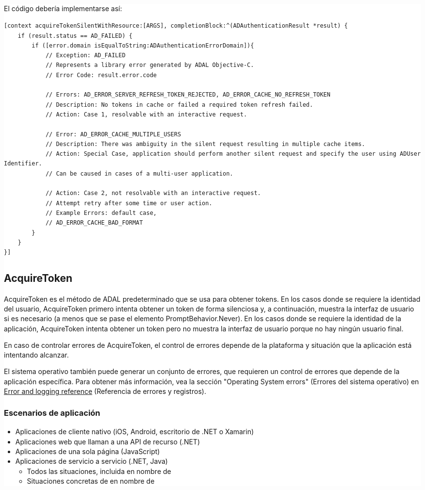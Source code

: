 El código debería implementarse así:

```objc
[context acquireTokenSilentWithResource:[ARGS], completionBlock:^(ADAuthenticationResult *result) {
    if (result.status == AD_FAILED) {
        if ([error.domain isEqualToString:ADAuthenticationErrorDomain]){
            // Exception: AD_FAILED 
            // Represents a library error generated by ADAL Objective-C.
            // Error Code: result.error.code

            // Errors: AD_ERROR_SERVER_REFRESH_TOKEN_REJECTED, AD_ERROR_CACHE_NO_REFRESH_TOKEN
            // Description: No tokens in cache or failed a required token refresh failed. 
            // Action: Case 1, resolvable with an interactive request. 

            // Error: AD_ERROR_CACHE_MULTIPLE_USERS
            // Description: There was ambiguity in the silent request resulting in multiple cache items.
            // Action: Special Case, application should perform another silent request and specify the user using ADUserIdentifier. 
            // Can be caused in cases of a multi-user application. 

            // Action: Case 2, not resolvable with an interactive request.
            // Attempt retry after some time or user action.
            // Example Errors: default case,
            // AD_ERROR_CACHE_BAD_FORMAT
        }
    }
}]
```

## <a name="acquiretoken"></a>AcquireToken

AcquireToken es el método de ADAL predeterminado que se usa para obtener tokens. En los casos donde se requiere la identidad del usuario, AcquireToken primero intenta obtener un token de forma silenciosa y, a continuación, muestra la interfaz de usuario si es necesario (a menos que se pase el elemento PromptBehavior.Never). En los casos donde se requiere la identidad de la aplicación, AcquireToken intenta obtener un token pero no muestra la interfaz de usuario porque no hay ningún usuario final. 

En caso de controlar errores de AcquireToken, el control de errores depende de la plataforma y situación que la aplicación está intentando alcanzar. 

El sistema operativo también puede generar un conjunto de errores, que requieren un control de errores que depende de la aplicación específica. Para obtener más información, vea la sección "Operating System errors" (Errores del sistema operativo) en [Error and logging reference](#error-and-logging-reference) (Referencia de errores y registros). 

### <a name="application-scenarios"></a>Escenarios de aplicación

- Aplicaciones de cliente nativo (iOS, Android, escritorio de .NET o Xamarin)
- Aplicaciones web que llaman a una API de recurso (.NET)
- Aplicaciones de una sola página (JavaScript)
- Aplicaciones de servicio a servicio (.NET, Java)
  - Todos las situaciones, incluida en nombre de
  - Situaciones concretas de en nombre de


[AAD-Auth-Libraries]: ./active-directory-authentication-libraries.md
[AZURE-portal]: https://portal.azure.com